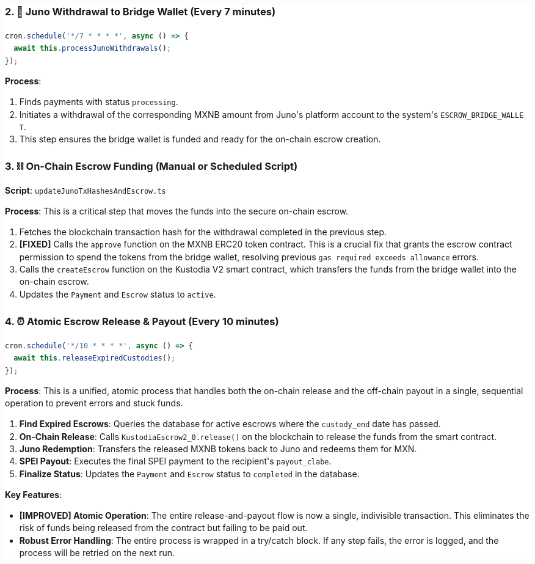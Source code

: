 ### 2. 🏦 **Juno Withdrawal to Bridge Wallet** (Every 7 minutes)
```typescript
cron.schedule('*/7 * * * *', async () => {
  await this.processJunoWithdrawals();
});
```
**Process**:
1.  Finds payments with status `processing`.
2.  Initiates a withdrawal of the corresponding MXNB amount from Juno's platform account to the system's `ESCROW_BRIDGE_WALLET`.
3.  This step ensures the bridge wallet is funded and ready for the on-chain escrow creation.

### 3. ⛓️ **On-Chain Escrow Funding** (Manual or Scheduled Script)
**Script**: `updateJunoTxHashesAndEscrow.ts`

**Process**:
This is a critical step that moves the funds into the secure on-chain escrow.
1.  Fetches the blockchain transaction hash for the withdrawal completed in the previous step.
2.  **[FIXED]** Calls the `approve` function on the MXNB ERC20 token contract. This is a crucial fix that grants the escrow contract permission to spend the tokens from the bridge wallet, resolving previous `gas required exceeds allowance` errors.
3.  Calls the `createEscrow` function on the Kustodia V2 smart contract, which transfers the funds from the bridge wallet into the on-chain escrow.
4.  Updates the `Payment` and `Escrow` status to `active`.

### 4. ⏰ **Atomic Escrow Release & Payout** (Every 10 minutes)
```typescript
cron.schedule('*/10 * * * *', async () => {
  await this.releaseExpiredCustodies();
});
```
**Process**:
This is a unified, atomic process that handles both the on-chain release and the off-chain payout in a single, sequential operation to prevent errors and stuck funds.

1.  **Find Expired Escrows**: Queries the database for active escrows where the `custody_end` date has passed.
2.  **On-Chain Release**: Calls `KustodiaEscrow2_0.release()` on the blockchain to release the funds from the smart contract.
3.  **Juno Redemption**: Transfers the released MXNB tokens back to Juno and redeems them for MXN.
4.  **SPEI Payout**: Executes the final SPEI payment to the recipient's `payout_clabe`.
5.  **Finalize Status**: Updates the `Payment` and `Escrow` status to `completed` in the database.

**Key Features**:
- **[IMPROVED] Atomic Operation**: The entire release-and-payout flow is now a single, indivisible transaction. This eliminates the risk of funds being released from the contract but failing to be paid out.
- **Robust Error Handling**: The entire process is wrapped in a try/catch block. If any step fails, the error is logged, and the process will be retried on the next run.
